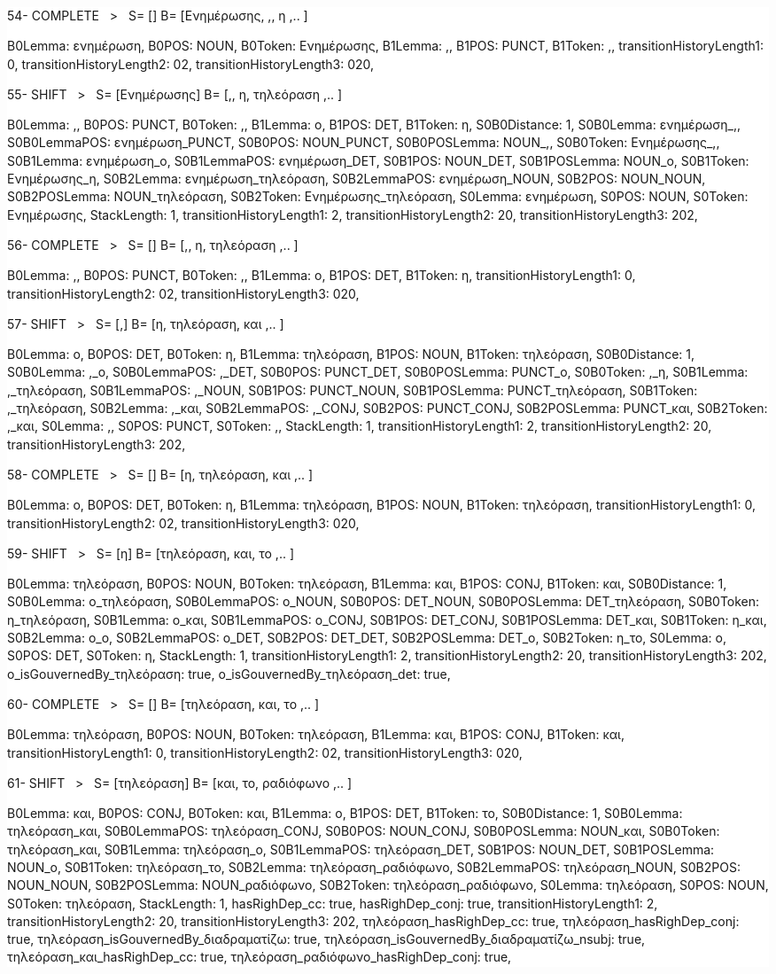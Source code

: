 54- COMPLETE&nbsp;&nbsp;&nbsp;>&nbsp;&nbsp;&nbsp;S= []   B= [Ενημέρωσης, ,, η ,.. ]

B0Lemma: ενημέρωση, B0POS: NOUN, B0Token: Ενημέρωσης, B1Lemma: ,, B1POS: PUNCT, B1Token: ,, transitionHistoryLength1: 0, transitionHistoryLength2: 02, transitionHistoryLength3: 020, 

55- SHIFT&nbsp;&nbsp;&nbsp;>&nbsp;&nbsp;&nbsp;S= [Ενημέρωσης]   B= [,, η, τηλεόραση ,.. ]

B0Lemma: ,, B0POS: PUNCT, B0Token: ,, B1Lemma: ο, B1POS: DET, B1Token: η, S0B0Distance: 1, S0B0Lemma: ενημέρωση_,, S0B0LemmaPOS: ενημέρωση_PUNCT, S0B0POS: NOUN_PUNCT, S0B0POSLemma: NOUN_,, S0B0Token: Ενημέρωσης_,, S0B1Lemma: ενημέρωση_ο, S0B1LemmaPOS: ενημέρωση_DET, S0B1POS: NOUN_DET, S0B1POSLemma: NOUN_ο, S0B1Token: Ενημέρωσης_η, S0B2Lemma: ενημέρωση_τηλεόραση, S0B2LemmaPOS: ενημέρωση_NOUN, S0B2POS: NOUN_NOUN, S0B2POSLemma: NOUN_τηλεόραση, S0B2Token: Ενημέρωσης_τηλεόραση, S0Lemma: ενημέρωση, S0POS: NOUN, S0Token: Ενημέρωσης, StackLength: 1, transitionHistoryLength1: 2, transitionHistoryLength2: 20, transitionHistoryLength3: 202, 

56- COMPLETE&nbsp;&nbsp;&nbsp;>&nbsp;&nbsp;&nbsp;S= []   B= [,, η, τηλεόραση ,.. ]

B0Lemma: ,, B0POS: PUNCT, B0Token: ,, B1Lemma: ο, B1POS: DET, B1Token: η, transitionHistoryLength1: 0, transitionHistoryLength2: 02, transitionHistoryLength3: 020, 

57- SHIFT&nbsp;&nbsp;&nbsp;>&nbsp;&nbsp;&nbsp;S= [,]   B= [η, τηλεόραση, και ,.. ]

B0Lemma: ο, B0POS: DET, B0Token: η, B1Lemma: τηλεόραση, B1POS: NOUN, B1Token: τηλεόραση, S0B0Distance: 1, S0B0Lemma: ,_ο, S0B0LemmaPOS: ,_DET, S0B0POS: PUNCT_DET, S0B0POSLemma: PUNCT_ο, S0B0Token: ,_η, S0B1Lemma: ,_τηλεόραση, S0B1LemmaPOS: ,_NOUN, S0B1POS: PUNCT_NOUN, S0B1POSLemma: PUNCT_τηλεόραση, S0B1Token: ,_τηλεόραση, S0B2Lemma: ,_και, S0B2LemmaPOS: ,_CONJ, S0B2POS: PUNCT_CONJ, S0B2POSLemma: PUNCT_και, S0B2Token: ,_και, S0Lemma: ,, S0POS: PUNCT, S0Token: ,, StackLength: 1, transitionHistoryLength1: 2, transitionHistoryLength2: 20, transitionHistoryLength3: 202, 

58- COMPLETE&nbsp;&nbsp;&nbsp;>&nbsp;&nbsp;&nbsp;S= []   B= [η, τηλεόραση, και ,.. ]

B0Lemma: ο, B0POS: DET, B0Token: η, B1Lemma: τηλεόραση, B1POS: NOUN, B1Token: τηλεόραση, transitionHistoryLength1: 0, transitionHistoryLength2: 02, transitionHistoryLength3: 020, 

59- SHIFT&nbsp;&nbsp;&nbsp;>&nbsp;&nbsp;&nbsp;S= [η]   B= [τηλεόραση, και, το ,.. ]

B0Lemma: τηλεόραση, B0POS: NOUN, B0Token: τηλεόραση, B1Lemma: και, B1POS: CONJ, B1Token: και, S0B0Distance: 1, S0B0Lemma: ο_τηλεόραση, S0B0LemmaPOS: ο_NOUN, S0B0POS: DET_NOUN, S0B0POSLemma: DET_τηλεόραση, S0B0Token: η_τηλεόραση, S0B1Lemma: ο_και, S0B1LemmaPOS: ο_CONJ, S0B1POS: DET_CONJ, S0B1POSLemma: DET_και, S0B1Token: η_και, S0B2Lemma: ο_ο, S0B2LemmaPOS: ο_DET, S0B2POS: DET_DET, S0B2POSLemma: DET_ο, S0B2Token: η_το, S0Lemma: ο, S0POS: DET, S0Token: η, StackLength: 1, transitionHistoryLength1: 2, transitionHistoryLength2: 20, transitionHistoryLength3: 202, ο_isGouvernedBy_τηλεόραση: true, ο_isGouvernedBy_τηλεόραση_det: true, 

60- COMPLETE&nbsp;&nbsp;&nbsp;>&nbsp;&nbsp;&nbsp;S= []   B= [τηλεόραση, και, το ,.. ]

B0Lemma: τηλεόραση, B0POS: NOUN, B0Token: τηλεόραση, B1Lemma: και, B1POS: CONJ, B1Token: και, transitionHistoryLength1: 0, transitionHistoryLength2: 02, transitionHistoryLength3: 020, 

61- SHIFT&nbsp;&nbsp;&nbsp;>&nbsp;&nbsp;&nbsp;S= [τηλεόραση]   B= [και, το, ραδιόφωνο ,.. ]

B0Lemma: και, B0POS: CONJ, B0Token: και, B1Lemma: ο, B1POS: DET, B1Token: το, S0B0Distance: 1, S0B0Lemma: τηλεόραση_και, S0B0LemmaPOS: τηλεόραση_CONJ, S0B0POS: NOUN_CONJ, S0B0POSLemma: NOUN_και, S0B0Token: τηλεόραση_και, S0B1Lemma: τηλεόραση_ο, S0B1LemmaPOS: τηλεόραση_DET, S0B1POS: NOUN_DET, S0B1POSLemma: NOUN_ο, S0B1Token: τηλεόραση_το, S0B2Lemma: τηλεόραση_ραδιόφωνο, S0B2LemmaPOS: τηλεόραση_NOUN, S0B2POS: NOUN_NOUN, S0B2POSLemma: NOUN_ραδιόφωνο, S0B2Token: τηλεόραση_ραδιόφωνο, S0Lemma: τηλεόραση, S0POS: NOUN, S0Token: τηλεόραση, StackLength: 1, hasRighDep_cc: true, hasRighDep_conj: true, transitionHistoryLength1: 2, transitionHistoryLength2: 20, transitionHistoryLength3: 202, τηλεόραση_hasRighDep_cc: true, τηλεόραση_hasRighDep_conj: true, τηλεόραση_isGouvernedBy_διαδραματίζω: true, τηλεόραση_isGouvernedBy_διαδραματίζω_nsubj: true, τηλεόραση_και_hasRighDep_cc: true, τηλεόραση_ραδιόφωνο_hasRighDep_conj: true, 
